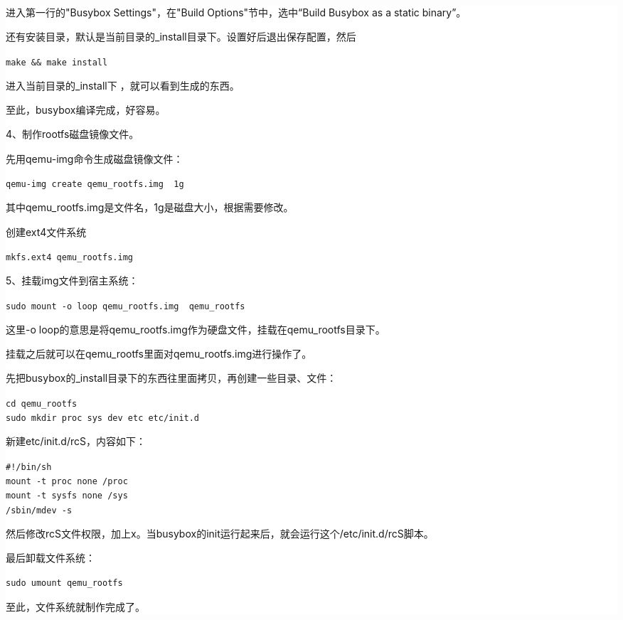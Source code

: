 进入第一行的"Busybox Settings"，在"Build Options"节中，选中“Build Busybox as a static binary”。

还有安装目录，默认是当前目录的_install目录下。设置好后退出保存配置，然后

```
make && make install
```

进入当前目录的_install下 ，就可以看到生成的东西。

至此，busybox编译完成，好容易。

4、制作rootfs磁盘镜像文件。

先用qemu-img命令生成磁盘镜像文件：

```
qemu-img create qemu_rootfs.img  1g
```

  其中qemu_rootfs.img是文件名，1g是磁盘大小，根据需要修改。

  创建ext4文件系统

```
mkfs.ext4 qemu_rootfs.img
```

5、挂载img文件到宿主系统：

```
sudo mount -o loop qemu_rootfs.img  qemu_rootfs
```

这里-o loop的意思是将qemu_rootfs.img作为硬盘文件，挂载在qemu_rootfs目录下。

挂载之后就可以在qemu_rootfs里面对qemu_rootfs.img进行操作了。

先把busybox的_install目录下的东西往里面拷贝，再创建一些目录、文件：

```
cd qemu_rootfs
sudo mkdir proc sys dev etc etc/init.d
```

  新建etc/init.d/rcS，内容如下：

```
#!/bin/sh
mount -t proc none /proc
mount -t sysfs none /sys
/sbin/mdev -s
```

  然后修改rcS文件权限，加上x。当busybox的init运行起来后，就会运行这个/etc/init.d/rcS脚本。

  最后卸载文件系统：

```
sudo umount qemu_rootfs
```

  至此，文件系统就制作完成了。

